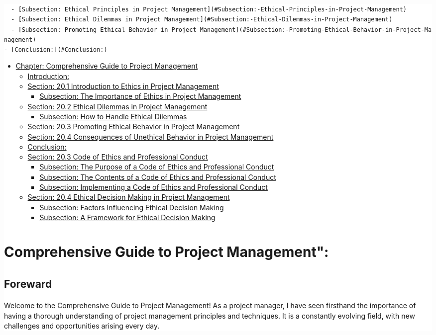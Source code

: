       - [Subsection: Ethical Principles in Project Management](#Subsection:-Ethical-Principles-in-Project-Management)
      - [Subsection: Ethical Dilemmas in Project Management](#Subsection:-Ethical-Dilemmas-in-Project-Management)
      - [Subsection: Promoting Ethical Behavior in Project Management](#Subsection:-Promoting-Ethical-Behavior-in-Project-Management)
    - [Conclusion:](#Conclusion:)
  - [Chapter: Comprehensive Guide to Project Management](#Chapter:-Comprehensive-Guide-to-Project-Management)
    - [Introduction:](#Introduction:)
    - [Section: 20.1 Introduction to Ethics in Project Management](#Section:-20.1-Introduction-to-Ethics-in-Project-Management)
      - [Subsection: The Importance of Ethics in Project Management](#Subsection:-The-Importance-of-Ethics-in-Project-Management)
    - [Section: 20.2 Ethical Dilemmas in Project Management](#Section:-20.2-Ethical-Dilemmas-in-Project-Management)
      - [Subsection: How to Handle Ethical Dilemmas](#Subsection:-How-to-Handle-Ethical-Dilemmas)
    - [Section: 20.3 Promoting Ethical Behavior in Project Management](#Section:-20.3-Promoting-Ethical-Behavior-in-Project-Management)
    - [Section: 20.4 Consequences of Unethical Behavior in Project Management](#Section:-20.4-Consequences-of-Unethical-Behavior-in-Project-Management)
    - [Conclusion:](#Conclusion:)
    - [Section: 20.3 Code of Ethics and Professional Conduct](#Section:-20.3-Code-of-Ethics-and-Professional-Conduct)
      - [Subsection: The Purpose of a Code of Ethics and Professional Conduct](#Subsection:-The-Purpose-of-a-Code-of-Ethics-and-Professional-Conduct)
      - [Subsection: The Contents of a Code of Ethics and Professional Conduct](#Subsection:-The-Contents-of-a-Code-of-Ethics-and-Professional-Conduct)
      - [Subsection: Implementing a Code of Ethics and Professional Conduct](#Subsection:-Implementing-a-Code-of-Ethics-and-Professional-Conduct)
    - [Section: 20.4 Ethical Decision Making in Project Management](#Section:-20.4-Ethical-Decision-Making-in-Project-Management)
      - [Subsection: Factors Influencing Ethical Decision Making](#Subsection:-Factors-Influencing-Ethical-Decision-Making)
      - [Subsection: A Framework for Ethical Decision Making](#Subsection:-A-Framework-for-Ethical-Decision-Making)




# Comprehensive Guide to Project Management":





## Foreward



Welcome to the Comprehensive Guide to Project Management! As a project manager, I have seen firsthand the importance of having a thorough understanding of project management principles and techniques. It is a constantly evolving field, with new challenges and opportunities arising every day.
